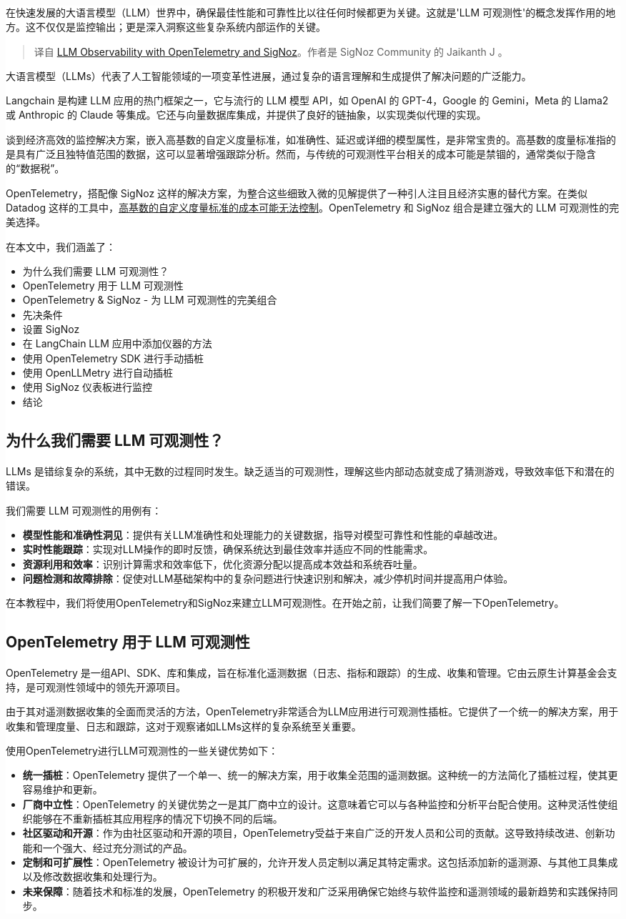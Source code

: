 

在快速发展的大语言模型（LLM）世界中，确保最佳性能和可靠性比以往任何时候都更为关键。这就是'LLM 可观测性'的概念发挥作用的地方。这不仅仅是监控输出；更是深入洞察这些复杂系统内部运作的关键。

> 译自 [LLM Observability with OpenTelemetry and SigNoz](https://signoz.io/blog/llm-observability)。作者是 SigNoz Community 的 Jaikanth J 。

大语言模型（LLMs）代表了人工智能领域的一项变革性进展，通过复杂的语言理解和生成提供了解决问题的广泛能力。

Langchain 是构建 LLM 应用的热门框架之一，它与流行的 LLM 模型 API，如 OpenAI 的 GPT-4，Google 的 Gemini，Meta 的 Llama2 或 Anthropic 的 Claude 等集成。它还与向量数据库集成，并提供了良好的链抽象，以实现类似代理的实现。

谈到经济高效的监控解决方案，嵌入高基数的自定义度量标准，如准确性、延迟或详细的模型属性，是非常宝贵的。高基数的度量标准指的是具有广泛且独特值范围的数据，这可以显著增强跟踪分析。然而，与传统的可观测性平台相关的成本可能是禁锢的，通常类似于隐含的“数据税”。

OpenTelemetry，搭配像 SigNoz 这样的解决方案，为整合这些细致入微的见解提供了一种引人注目且经济实惠的替代方案。在类似 Datadog 这样的工具中，[高基数的自定义度量标准的成本可能无法控制](https://signoz.io/blog/datadog-pricing/#datadogs-custom-metrics-pricing-can-get-out-of-control-quickly)。OpenTelemetry 和 SigNoz 组合是建立强大的 LLM 可观测性的完美选择。

在本文中，我们涵盖了：

- 为什么我们需要 LLM 可观测性？
- OpenTelemetry 用于 LLM 可观测性
- OpenTelemetry & SigNoz - 为 LLM 可观测性的完美组合
- 先决条件
- 设置 SigNoz
- 在 LangChain LLM 应用中添加仪器的方法
- 使用 OpenTelemetry SDK 进行手动插桩
- 使用 OpenLLMetry 进行自动插桩
- 使用 SigNoz 仪表板进行监控
- 结论

## 为什么我们需要 LLM 可观测性？

LLMs 是错综复杂的系统，其中无数的过程同时发生。缺乏适当的可观测性，理解这些内部动态就变成了猜测游戏，导致效率低下和潜在的错误。

我们需要 LLM 可观测性的用例有：

- **模型性能和准确性洞见**：提供有关LLM准确性和处理能力的关键数据，指导对模型可靠性和性能的卓越改进。
- **实时性能跟踪**：实现对LLM操作的即时反馈，确保系统达到最佳效率并适应不同的性能需求。
- **资源利用和效率**：识别计算需求和效率低下，优化资源分配以提高成本效益和系统吞吐量。
- **问题检测和故障排除**：促使对LLM基础架构中的复杂问题进行快速识别和解决，减少停机时间并提高用户体验。

在本教程中，我们将使用OpenTelemetry和SigNoz来建立LLM可观测性。在开始之前，让我们简要了解一下OpenTelemetry。

## OpenTelemetry 用于 LLM 可观测性

OpenTelemetry 是一组API、SDK、库和集成，旨在标准化遥测数据（日志、指标和跟踪）的生成、收集和管理。它由云原生计算基金会支持，是可观测性领域中的领先开源项目。

由于其对遥测数据收集的全面而灵活的方法，OpenTelemetry非常适合为LLM应用进行可观测性插桩。它提供了一个统一的解决方案，用于收集和管理度量、日志和跟踪，这对于观察诸如LLMs这样的复杂系统至关重要。

使用OpenTelemetry进行LLM可观测性的一些关键优势如下：

- **统一插桩**：OpenTelemetry 提供了一个单一、统一的解决方案，用于收集全范围的遥测数据。这种统一的方法简化了插桩过程，使其更容易维护和更新。
- **厂商中立性**：OpenTelemetry 的关键优势之一是其厂商中立的设计。这意味着它可以与各种监控和分析平台配合使用。这种灵活性使组织能够在不重新插桩其应用程序的情况下切换不同的后端。
- **社区驱动和开源**：作为由社区驱动和开源的项目，OpenTelemetry受益于来自广泛的开发人员和公司的贡献。这导致持续改进、创新功能和一个强大、经过充分测试的产品。
- **定制和可扩展性**：OpenTelemetry 被设计为可扩展的，允许开发人员定制以满足其特定需求。这包括添加新的遥测源、与其他工具集成以及修改数据收集和处理行为。
- **未来保障**：随着技术和标准的发展，OpenTelemetry 的积极开发和广泛采用确保它始终与软件监控和遥测领域的最新趋势和实践保持同步。
